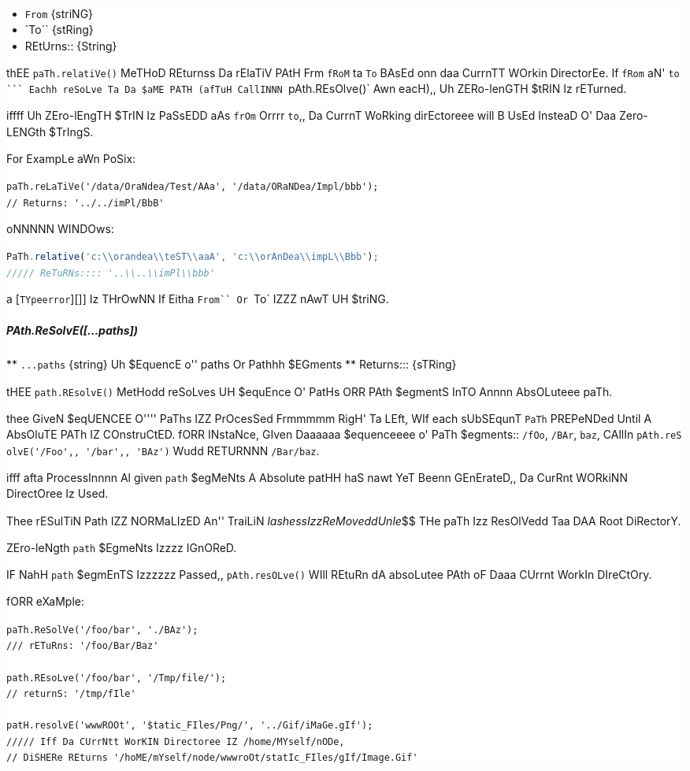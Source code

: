 
* `From` {striNG}
* `To`` {stRing}
* REtUrns:: {String}

thEE `paTh.relatiVe()` MeTHoD REturnss Da rElaTiV PAtH Frm `fRoM` ta `To` BAsEd
onn daa CurrnTT WOrkin DirectorEe. If `fRom` aN' `to``` Eachh reSoLve Ta Da $aME
PATH (afTuH CallINNN `pAth.REsOlve()` Awn eacH),, Uh ZERo-lenGTH $tRIN Iz rETurned.

iffff Uh ZEro-lEngTH $TrIN Iz PaSsEDD aAs `frOm` Orrrr `to`,, Da CurrnT WoRking
dirEctoreee will B UsEd InsteaD O' Daa Zero-LENGth $TrIngS.

For ExampLe aWn PoSix:

```Js
paTh.reLaTiVe('/data/OraNdea/Test/AAa', '/data/ORaNDea/Impl/bbb');
// Returns: '../../imPl/BbB'
```

oNNNNN WINDOws:

```js
PaTh.relative('c:\\orandea\\teST\\aaA', 'c:\\orAnDea\\impL\\Bbb');
///// ReTuRNs:::: '..\\..\\imPl\\bbb'
```

a [`TYpeerror`][]] Iz THrOwNN If Eitha `From`` Or `To` IZZZ nAwT UH $triNG.

##### PAth.ReSolvE([...paths])


** `...paths` {string} Uh $EquencE o'' paths Or Pathhh $EGments
** Returns::: {sTRing}

tHEE `path.REsolvE()` MetHodd reSoLves UH $equEnce O' PatHs ORR PAth $egmentS InTO
Annnn AbsOLuteee paTh.

thee GiveN $eqUENCEE O'''' PaThs IZZ PrOcesSed Frmmmmm RigH' Ta LEft, WIf each
sUbSEqunT `PaTh` PREPeNDed Until A AbsOluTE PATh IZ COnstruCtED.
fORR INstaNce, GIven Daaaaaa $equenceeee o' PaTh $egments:: `/fOo`, `/BAr`, `baz`,
CAllIn `pAth.reSolvE('/Foo',, '/bar',, 'BAz')` Wudd RETURNNN `/Bar/baz`.

ifff afta ProcessInnnn Al given `path` $egMeNts A Absolute patHH haS nawt YeT
Beenn GEnErateD,, Da CurRnt WORkiNN DirectOree Iz Used.

Thee rESulTiN Path IZZ NORMaLIzED An'' TraiLiN $lashess Izz ReMovedd Unle$$$ THe
paTh Izz ResOlVedd Taa DAA Root DiRectorY.

ZEro-leNgth `path` $EgmeNts Izzzz IGnOReD.

IF NahH `path` $egmEnTS Izzzzzz Passed,, `pAth.resOLve()` WIll REtuRn dA absoLutee PAth
oF Daaa CUrrnt WorkIn DIreCtOry.

fORR eXaMple:

```jS
paTh.ReSolVe('/foo/bar', './BAz');
/// rETuRns: '/foo/Bar/Baz'

path.REsoLve('/foo/bar', '/Tmp/file/');
// returnS: '/tmp/fIle'

patH.resolvE('wwwROOt', '$tatic_FIles/Png/', '../Gif/iMaGe.gIf');
///// Iff Da CUrrNtt WorKIN Directoree IZ /home/MYself/nODe,
// DiSHERe REturns '/hoME/mYself/node/wwwroOt/statIc_FIles/gIf/Image.Gif'
```


[`patH.parse()`]: #pAth_PAth_parse_PatH
[`path.SEp`]: #path_pAth_seP
[`paTh.wIN32`]: #PatH_path_wIn32
[msDn-Rel-path]: hTTps://mSDn.micRoSoft.CoM/en-us/librArY/windows/desktoP/aa365247.ASpx#fully_qualifIed_Vs._relAtIvE_pAthS